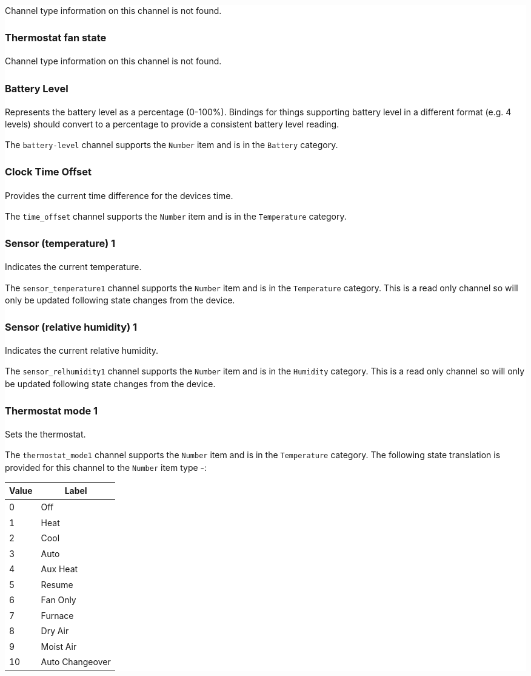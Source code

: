 Channel type information on this channel is not found.

### Thermostat fan state

Channel type information on this channel is not found.

### Battery Level

Represents the battery level as a percentage (0-100%). Bindings for things supporting battery level in a different format (e.g. 4 levels) should convert to a percentage to provide a consistent battery level reading.

The ```battery-level``` channel supports the ```Number``` item and is in the ```Battery``` category.

### Clock Time Offset

Provides the current time difference for the devices time.

The ```time_offset``` channel supports the ```Number``` item and is in the ```Temperature``` category.

### Sensor (temperature) 1

Indicates the current temperature.

The ```sensor_temperature1``` channel supports the ```Number``` item and is in the ```Temperature``` category. This is a read only channel so will only be updated following state changes from the device.

### Sensor (relative humidity) 1

Indicates the current relative humidity.

The ```sensor_relhumidity1``` channel supports the ```Number``` item and is in the ```Humidity``` category. This is a read only channel so will only be updated following state changes from the device.

### Thermostat mode 1

Sets the thermostat.

The ```thermostat_mode1``` channel supports the ```Number``` item and is in the ```Temperature``` category.
The following state translation is provided for this channel to the ```Number``` item type -:

| Value | Label     |
|-------|-----------|
| 0 | Off |
| 1 | Heat |
| 2 | Cool |
| 3 | Auto |
| 4 | Aux Heat |
| 5 | Resume |
| 6 | Fan Only |
| 7 | Furnace |
| 8 | Dry Air |
| 9 | Moist Air |
| 10 | Auto Changeover |